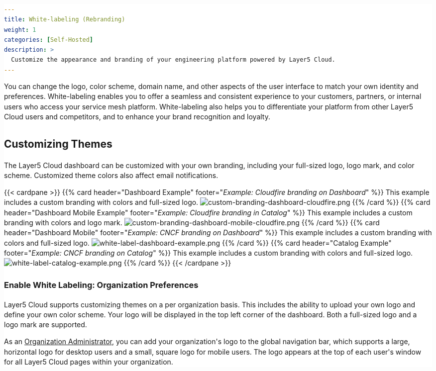 ```yaml
---
title: White-labeling (Rebranding)
weight: 1
categories: [Self-Hosted]
description: >
  Customize the appearance and branding of your engineering platform powered by Layer5 Cloud. 
---
```


You can change the logo, color scheme, domain name, and other aspects of the user interface to match your own identity and preferences. White-labeling enables you to offer a seamless and consistent experience to your customers, partners, or internal users who access your service mesh platform. White-labeling also helps you to differentiate your platform from other Layer5 Cloud users and competitors, and to enhance your brand recognition and loyalty.

## Customizing Themes

The Layer5 Cloud dashboard can be customized with your own branding, including your full-sized logo, logo mark, and color scheme. Customized theme colors also affect email notifications.

{{< cardpane >}}
{{% card header="Dashboard Example" footer="<i>Example: Cloudfire branding on Dashboard</i>" %}}
This example includes a custom branding with colors and full-sized logo.
![custom-branding-dashboard-cloudfire.png ](./images/custom-branding-dashboard-cloudfire.png)
{{% /card %}}
{{% card header="Dashboard Mobile Example" footer="<i>Example: Cloudfire branding in Catalog</i>" %}}
This example includes a custom branding with colors and logo mark.
![custom-branding-dashboard-mobile-cloudfire.png](./images/custom-branding-dashboard-mobile-cloudfire.png)
{{% /card %}}
{{% card header="Dashboard Mobile" footer="<i>Example: CNCF branding on Dashboard</i>" %}}
This example includes a custom branding with colors and full-sized logo.
![white-label-dashboard-example.png](./images/white-label-dashboard-example.png)
{{% /card %}}
{{% card header="Catalog Example" footer="<i>Example: CNCF branding on Catalog</i>" %}}
This example includes a custom branding with colors and full-sized logo.
![white-label-catalog-example.png](./images/white-label-catalog-example.png)
{{% /card %}}
{{< /cardpane >}}

### Enable White Labeling: Organization Preferences

Layer5 Cloud supports customizing themes on a per organization basis. This includes the ability to upload your own logo and define your own color scheme. Your logo will be displayed in the top left corner of the dashboard. Both a full-sized logo and a logo mark are supported.

As an [Organization Administrator](/cloud/security/roles/organization-roles/), you can add your organization's logo to the global navigation bar, which supports a large, horizontal logo for desktop users and a small, square logo for mobile users. The logo appears at the top of each user's window for all Layer5 Cloud pages within your organization.
